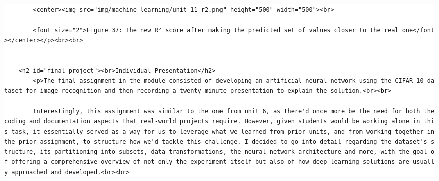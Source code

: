             <center><img src="img/machine_learning/unit_11_r2.png" height="500" width="500"><br>

            <font size="2">Figure 37: The new R² score after making the predicted set of values closer to the real one</font></center></p><br><br>


        <h2 id="final-project"><br>Individual Presentation</h2>
            <p>The final assignment in the module consisted of developing an artificial neural network using the CIFAR-10 dataset for image recognition and then recording a twenty-minute presentation to explain the solution.<br><br>

            Interestingly, this assignment was similar to the one from unit 6, as there'd once more be the need for both the coding and documentation aspects that real-world projects require. However, given students would be working alone in this task, it essentially served as a way for us to leverage what we learned from prior units, and from working together in the prior assignment, to structure how we'd tackle this challenge. I decided to go into detail regarding the dataset's structure, its partitioning into subsets, data transformations, the neural network architecture and more, with the goal of offering a comprehensive overview of not only the experiment itself but also of how deep learning solutions are usually approached and developed.<br><br>
            